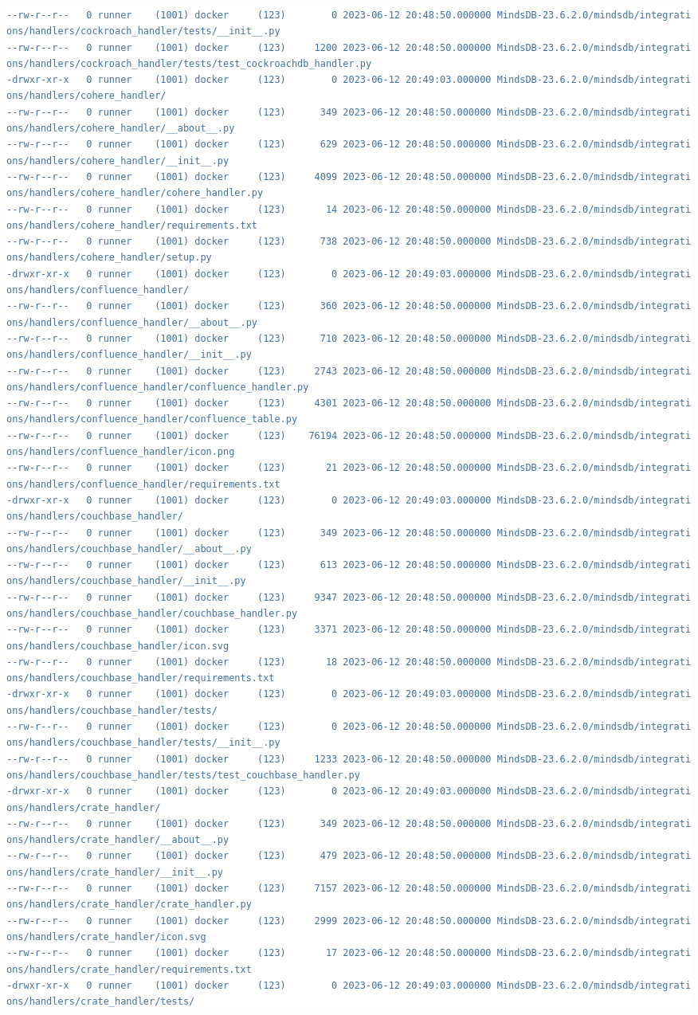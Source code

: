 ```diff
--rw-r--r--   0 runner    (1001) docker     (123)        0 2023-06-12 20:48:50.000000 MindsDB-23.6.2.0/mindsdb/integrations/handlers/cockroach_handler/tests/__init__.py
--rw-r--r--   0 runner    (1001) docker     (123)     1200 2023-06-12 20:48:50.000000 MindsDB-23.6.2.0/mindsdb/integrations/handlers/cockroach_handler/tests/test_cockroachdb_handler.py
-drwxr-xr-x   0 runner    (1001) docker     (123)        0 2023-06-12 20:49:03.000000 MindsDB-23.6.2.0/mindsdb/integrations/handlers/cohere_handler/
--rw-r--r--   0 runner    (1001) docker     (123)      349 2023-06-12 20:48:50.000000 MindsDB-23.6.2.0/mindsdb/integrations/handlers/cohere_handler/__about__.py
--rw-r--r--   0 runner    (1001) docker     (123)      629 2023-06-12 20:48:50.000000 MindsDB-23.6.2.0/mindsdb/integrations/handlers/cohere_handler/__init__.py
--rw-r--r--   0 runner    (1001) docker     (123)     4099 2023-06-12 20:48:50.000000 MindsDB-23.6.2.0/mindsdb/integrations/handlers/cohere_handler/cohere_handler.py
--rw-r--r--   0 runner    (1001) docker     (123)       14 2023-06-12 20:48:50.000000 MindsDB-23.6.2.0/mindsdb/integrations/handlers/cohere_handler/requirements.txt
--rw-r--r--   0 runner    (1001) docker     (123)      738 2023-06-12 20:48:50.000000 MindsDB-23.6.2.0/mindsdb/integrations/handlers/cohere_handler/setup.py
-drwxr-xr-x   0 runner    (1001) docker     (123)        0 2023-06-12 20:49:03.000000 MindsDB-23.6.2.0/mindsdb/integrations/handlers/confluence_handler/
--rw-r--r--   0 runner    (1001) docker     (123)      360 2023-06-12 20:48:50.000000 MindsDB-23.6.2.0/mindsdb/integrations/handlers/confluence_handler/__about__.py
--rw-r--r--   0 runner    (1001) docker     (123)      710 2023-06-12 20:48:50.000000 MindsDB-23.6.2.0/mindsdb/integrations/handlers/confluence_handler/__init__.py
--rw-r--r--   0 runner    (1001) docker     (123)     2743 2023-06-12 20:48:50.000000 MindsDB-23.6.2.0/mindsdb/integrations/handlers/confluence_handler/confluence_handler.py
--rw-r--r--   0 runner    (1001) docker     (123)     4301 2023-06-12 20:48:50.000000 MindsDB-23.6.2.0/mindsdb/integrations/handlers/confluence_handler/confluence_table.py
--rw-r--r--   0 runner    (1001) docker     (123)    76194 2023-06-12 20:48:50.000000 MindsDB-23.6.2.0/mindsdb/integrations/handlers/confluence_handler/icon.png
--rw-r--r--   0 runner    (1001) docker     (123)       21 2023-06-12 20:48:50.000000 MindsDB-23.6.2.0/mindsdb/integrations/handlers/confluence_handler/requirements.txt
-drwxr-xr-x   0 runner    (1001) docker     (123)        0 2023-06-12 20:49:03.000000 MindsDB-23.6.2.0/mindsdb/integrations/handlers/couchbase_handler/
--rw-r--r--   0 runner    (1001) docker     (123)      349 2023-06-12 20:48:50.000000 MindsDB-23.6.2.0/mindsdb/integrations/handlers/couchbase_handler/__about__.py
--rw-r--r--   0 runner    (1001) docker     (123)      613 2023-06-12 20:48:50.000000 MindsDB-23.6.2.0/mindsdb/integrations/handlers/couchbase_handler/__init__.py
--rw-r--r--   0 runner    (1001) docker     (123)     9347 2023-06-12 20:48:50.000000 MindsDB-23.6.2.0/mindsdb/integrations/handlers/couchbase_handler/couchbase_handler.py
--rw-r--r--   0 runner    (1001) docker     (123)     3371 2023-06-12 20:48:50.000000 MindsDB-23.6.2.0/mindsdb/integrations/handlers/couchbase_handler/icon.svg
--rw-r--r--   0 runner    (1001) docker     (123)       18 2023-06-12 20:48:50.000000 MindsDB-23.6.2.0/mindsdb/integrations/handlers/couchbase_handler/requirements.txt
-drwxr-xr-x   0 runner    (1001) docker     (123)        0 2023-06-12 20:49:03.000000 MindsDB-23.6.2.0/mindsdb/integrations/handlers/couchbase_handler/tests/
--rw-r--r--   0 runner    (1001) docker     (123)        0 2023-06-12 20:48:50.000000 MindsDB-23.6.2.0/mindsdb/integrations/handlers/couchbase_handler/tests/__init__.py
--rw-r--r--   0 runner    (1001) docker     (123)     1233 2023-06-12 20:48:50.000000 MindsDB-23.6.2.0/mindsdb/integrations/handlers/couchbase_handler/tests/test_couchbase_handler.py
-drwxr-xr-x   0 runner    (1001) docker     (123)        0 2023-06-12 20:49:03.000000 MindsDB-23.6.2.0/mindsdb/integrations/handlers/crate_handler/
--rw-r--r--   0 runner    (1001) docker     (123)      349 2023-06-12 20:48:50.000000 MindsDB-23.6.2.0/mindsdb/integrations/handlers/crate_handler/__about__.py
--rw-r--r--   0 runner    (1001) docker     (123)      479 2023-06-12 20:48:50.000000 MindsDB-23.6.2.0/mindsdb/integrations/handlers/crate_handler/__init__.py
--rw-r--r--   0 runner    (1001) docker     (123)     7157 2023-06-12 20:48:50.000000 MindsDB-23.6.2.0/mindsdb/integrations/handlers/crate_handler/crate_handler.py
--rw-r--r--   0 runner    (1001) docker     (123)     2999 2023-06-12 20:48:50.000000 MindsDB-23.6.2.0/mindsdb/integrations/handlers/crate_handler/icon.svg
--rw-r--r--   0 runner    (1001) docker     (123)       17 2023-06-12 20:48:50.000000 MindsDB-23.6.2.0/mindsdb/integrations/handlers/crate_handler/requirements.txt
-drwxr-xr-x   0 runner    (1001) docker     (123)        0 2023-06-12 20:49:03.000000 MindsDB-23.6.2.0/mindsdb/integrations/handlers/crate_handler/tests/
```
